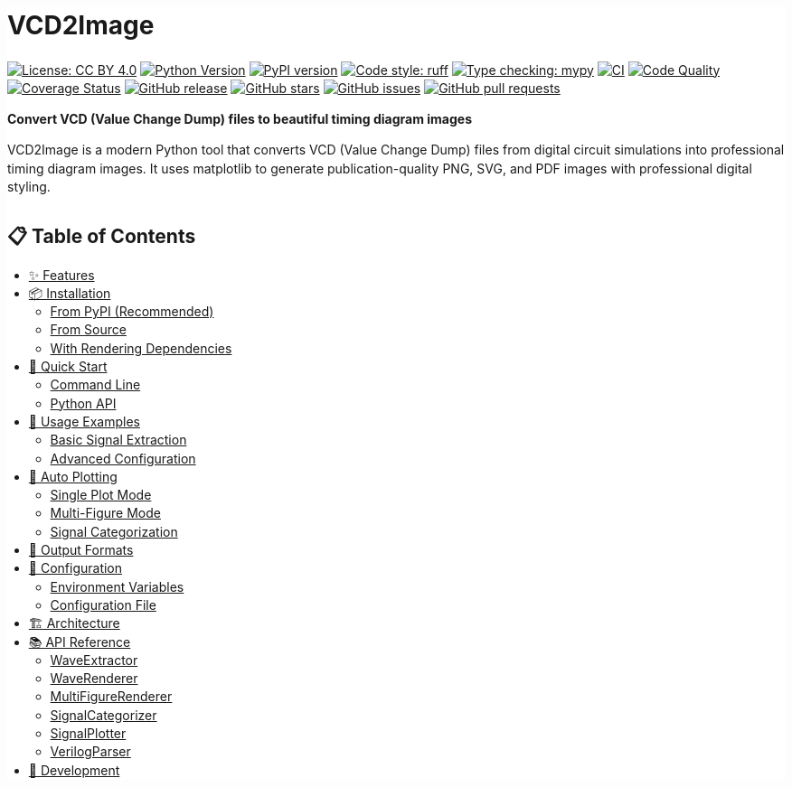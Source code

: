 # VCD2Image

[![License: CC BY 4.0](https://img.shields.io/badge/License-CC%20BY%204.0-orange.svg)](https://creativecommons.org/licenses/by/4.0/)
[![Python Version](https://img.shields.io/badge/python-3.10+-3776AB.svg)](https://www.python.org/downloads/)
[![PyPI version](https://badge.fury.io/py/vcd2image.svg)](https://pypi.org/project/vcd2image/)
[![Code style: ruff](https://img.shields.io/badge/code%20style-ruff-000000.svg)](https://github.com/astral-sh/ruff)
[![Type checking: mypy](https://img.shields.io/badge/type%20checking-mypy-2B5B84.svg)](https://mypy-lang.org/)
[![CI](https://img.shields.io/github/actions/workflow/status/SJTU-YONGFU-RESEARCH-GRP/vcd2image/ci.yml?branch=main&label=CI)](https://github.com/SJTU-YONGFU-RESEARCH-GRP/vcd2image/actions)
[![Code Quality](https://img.shields.io/github/actions/workflow/status/SJTU-YONGFU-RESEARCH-GRP/vcd2image/code-quality.yml?branch=main&label=quality)](https://github.com/SJTU-YONGFU-RESEARCH-GRP/vcd2image/actions)
[![Coverage Status](https://img.shields.io/badge/coverage-report-green.svg)](https://github.com/SJTU-YONGFU-RESEARCH-GRP/vcd2image/actions)
[![GitHub release](https://img.shields.io/github/release/SJTU-YONGFU-RESEARCH-GRP/vcd2image.svg)](https://github.com/SJTU-YONGFU-RESEARCH-GRP/vcd2image/releases)
[![GitHub stars](https://img.shields.io/github/stars/SJTU-YONGFU-RESEARCH-GRP/vcd2image.svg)](https://github.com/SJTU-YONGFU-RESEARCH-GRP/vcd2image/stargazers)
[![GitHub issues](https://img.shields.io/github/issues/SJTU-YONGFU-RESEARCH-GRP/vcd2image.svg)](https://github.com/SJTU-YONGFU-RESEARCH-GRP/vcd2image/issues)
[![GitHub pull requests](https://img.shields.io/github/issues-pr/SJTU-YONGFU-RESEARCH-GRP/vcd2image.svg)](https://github.com/SJTU-YONGFU-RESEARCH-GRP/vcd2image/pulls)

**Convert VCD (Value Change Dump) files to beautiful timing diagram images**

VCD2Image is a modern Python tool that converts VCD (Value Change Dump) files from digital circuit simulations into professional timing diagram images. It uses matplotlib to generate publication-quality PNG, SVG, and PDF images with professional digital styling.

## 📋 Table of Contents

- [✨ Features](#-features)
- [📦 Installation](#-installation)
  - [From PyPI (Recommended)](#from-pypi-recommended)
  - [From Source](#from-source)
  - [With Rendering Dependencies](#with-rendering-dependencies)
- [🚀 Quick Start](#-quick-start)
  - [Command Line](#command-line)
  - [Python API](#python-api)
- [📖 Usage Examples](#-usage-examples)
  - [Basic Signal Extraction](#basic-signal-extraction)
  - [Advanced Configuration](#advanced-configuration)
- [🤖 Auto Plotting](#-auto-plotting)
  - [Single Plot Mode](#single-plot-mode)
  - [Multi-Figure Mode](#multi-figure-mode)
  - [Signal Categorization](#signal-categorization)
- [🎨 Output Formats](#-output-formats)
- [🔧 Configuration](#-configuration)
  - [Environment Variables](#environment-variables)
  - [Configuration File](#configuration-file)
- [🏗️ Architecture](#️-architecture)
- [📚 API Reference](#-api-reference)
  - [WaveExtractor](#waveextractor)
  - [WaveRenderer](#waverenderer)
  - [MultiFigureRenderer](#multifigurereenderer)
  - [SignalCategorizer](#signalcategorizer)
  - [SignalPlotter](#signalplotter)
  - [VerilogParser](#verilogparser)
- [🧪 Development](#-development)